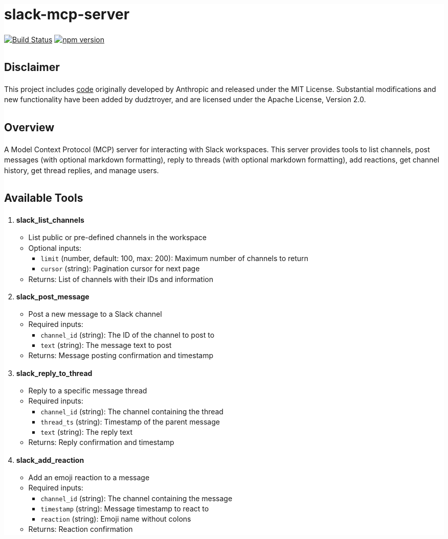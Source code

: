 # slack-mcp-server

[![Build Status](https://github.com/dudztroyer/slack-mcp-server/workflows/Test/badge.svg)](https://github.com/dudztroyer/slack-mcp-server/actions)
[![npm version](https://badge.fury.io/js/%40dudztroyer%2Fslack-mcp-server.svg)](https://www.npmjs.com/package/@dudztroyer/slack-mcp-server)

## Disclaimer

This project includes [code](https://github.com/modelcontextprotocol/servers-archived/tree/main/src/slack) originally developed by Anthropic and released under the MIT License. Substantial modifications and new functionality have been added by dudztroyer, and are licensed under the Apache License, Version 2.0.

## Overview

A Model Context Protocol (MCP) server for interacting with Slack workspaces. This server provides tools to list channels, post messages (with optional markdown formatting), reply to threads (with optional markdown formatting), add reactions, get channel history, get thread replies, and manage users.

## Available Tools

1. **slack_list_channels**

   - List public or pre-defined channels in the workspace
   - Optional inputs:
     - `limit` (number, default: 100, max: 200): Maximum number of channels to return
     - `cursor` (string): Pagination cursor for next page
   - Returns: List of channels with their IDs and information

2. **slack_post_message**

   - Post a new message to a Slack channel
   - Required inputs:
     - `channel_id` (string): The ID of the channel to post to
     - `text` (string): The message text to post
   - Returns: Message posting confirmation and timestamp

3. **slack_reply_to_thread**

   - Reply to a specific message thread
   - Required inputs:
     - `channel_id` (string): The channel containing the thread
     - `thread_ts` (string): Timestamp of the parent message
     - `text` (string): The reply text
   - Returns: Reply confirmation and timestamp

4. **slack_add_reaction**

   - Add an emoji reaction to a message
   - Required inputs:
     - `channel_id` (string): The channel containing the message
     - `timestamp` (string): Message timestamp to react to
     - `reaction` (string): Emoji name without colons
   - Returns: Reaction confirmation
